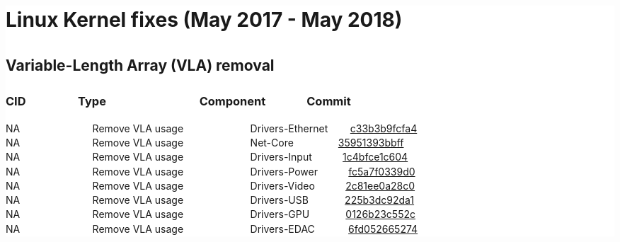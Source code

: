 # Linux Kernel fixes (May 2017 - May 2018)

##	Variable-Length&nbsp;Array&nbsp;(VLA)&nbsp;removal

### CID&nbsp;&nbsp;&nbsp;&nbsp;&nbsp;&nbsp;&nbsp;&nbsp;&nbsp;&nbsp;&nbsp;&nbsp;&nbsp;&nbsp;&nbsp;&nbsp;&nbsp;&nbsp;&nbsp;Type&nbsp;&nbsp;&nbsp;&nbsp;&nbsp;&nbsp;&nbsp;&nbsp;&nbsp;&nbsp;&nbsp;&nbsp;&nbsp;&nbsp;&nbsp;&nbsp;&nbsp;&nbsp;&nbsp;&nbsp;&nbsp;&nbsp;&nbsp;&nbsp;&nbsp;&nbsp;&nbsp;&nbsp;&nbsp;&nbsp;&nbsp;&nbsp;&nbsp;&nbsp;Component&nbsp;&nbsp;&nbsp;&nbsp;&nbsp;&nbsp;&nbsp;&nbsp;&nbsp;&nbsp;&nbsp;&nbsp;&nbsp;&nbsp;&nbsp;Commit

NA&nbsp;&nbsp;&nbsp;&nbsp;&nbsp;&nbsp;&nbsp;&nbsp;&nbsp;&nbsp;&nbsp;&nbsp;&nbsp;&nbsp;&nbsp;&nbsp;&nbsp;&nbsp;&nbsp;&nbsp;&nbsp;&nbsp;&nbsp;&nbsp;&nbsp;&nbsp;Remove&nbsp;VLA&nbsp;usage&nbsp;&nbsp;&nbsp;&nbsp;&nbsp;&nbsp;&nbsp;&nbsp;&nbsp;&nbsp;&nbsp;&nbsp;&nbsp;&nbsp;&nbsp;&nbsp;&nbsp;&nbsp;&nbsp;&nbsp;&nbsp;&nbsp;&nbsp;&nbsp;Drivers-Ethernet&nbsp;&nbsp;&nbsp;&nbsp;&nbsp;&nbsp;&nbsp;&nbsp;[c33b3b9fcfa4](https://git.kernel.org/pub/scm/linux/kernel/git/next/linux-next.git/commit/?id=c33b3b9fcfa4fe5350b5d13bdb87dab061351d77)
NA&nbsp;&nbsp;&nbsp;&nbsp;&nbsp;&nbsp;&nbsp;&nbsp;&nbsp;&nbsp;&nbsp;&nbsp;&nbsp;&nbsp;&nbsp;&nbsp;&nbsp;&nbsp;&nbsp;&nbsp;&nbsp;&nbsp;&nbsp;&nbsp;&nbsp;&nbsp;Remove&nbsp;VLA&nbsp;usage&nbsp;&nbsp;&nbsp;&nbsp;&nbsp;&nbsp;&nbsp;&nbsp;&nbsp;&nbsp;&nbsp;&nbsp;&nbsp;&nbsp;&nbsp;&nbsp;&nbsp;&nbsp;&nbsp;&nbsp;&nbsp;&nbsp;&nbsp;&nbsp;Net-Core&nbsp;&nbsp;&nbsp;&nbsp;&nbsp;&nbsp;&nbsp;&nbsp;&nbsp;&nbsp;&nbsp;&nbsp;&nbsp;&nbsp;&nbsp;&nbsp;[35951393bbff](https://git.kernel.org/pub/scm/linux/kernel/git/next/linux-next.git/commit/?id=35951393bbffa1ce351438bee264b48347c8cbb7)
NA&nbsp;&nbsp;&nbsp;&nbsp;&nbsp;&nbsp;&nbsp;&nbsp;&nbsp;&nbsp;&nbsp;&nbsp;&nbsp;&nbsp;&nbsp;&nbsp;&nbsp;&nbsp;&nbsp;&nbsp;&nbsp;&nbsp;&nbsp;&nbsp;&nbsp;&nbsp;Remove&nbsp;VLA&nbsp;usage&nbsp;&nbsp;&nbsp;&nbsp;&nbsp;&nbsp;&nbsp;&nbsp;&nbsp;&nbsp;&nbsp;&nbsp;&nbsp;&nbsp;&nbsp;&nbsp;&nbsp;&nbsp;&nbsp;&nbsp;&nbsp;&nbsp;&nbsp;&nbsp;Drivers-Input&nbsp;&nbsp;&nbsp;&nbsp;&nbsp;&nbsp;&nbsp;&nbsp;&nbsp;&nbsp;&nbsp;[1c4bfce1c604](https://git.kernel.org/pub/scm/linux/kernel/git/next/linux-next.git/commit/?id=1c4bfce1c6045a7c5191949f6bd74662fb9bf02d)
NA&nbsp;&nbsp;&nbsp;&nbsp;&nbsp;&nbsp;&nbsp;&nbsp;&nbsp;&nbsp;&nbsp;&nbsp;&nbsp;&nbsp;&nbsp;&nbsp;&nbsp;&nbsp;&nbsp;&nbsp;&nbsp;&nbsp;&nbsp;&nbsp;&nbsp;&nbsp;Remove&nbsp;VLA&nbsp;usage&nbsp;&nbsp;&nbsp;&nbsp;&nbsp;&nbsp;&nbsp;&nbsp;&nbsp;&nbsp;&nbsp;&nbsp;&nbsp;&nbsp;&nbsp;&nbsp;&nbsp;&nbsp;&nbsp;&nbsp;&nbsp;&nbsp;&nbsp;&nbsp;Drivers-Power&nbsp;&nbsp;&nbsp;&nbsp;&nbsp;&nbsp;&nbsp;&nbsp;&nbsp;&nbsp;&nbsp;[fc5a7f0339d0](https://git.kernel.org/pub/scm/linux/kernel/git/next/linux-next.git/commit/?id=fc5a7f0339d0641c0df14a9ed8af49c9992f9bef)
NA&nbsp;&nbsp;&nbsp;&nbsp;&nbsp;&nbsp;&nbsp;&nbsp;&nbsp;&nbsp;&nbsp;&nbsp;&nbsp;&nbsp;&nbsp;&nbsp;&nbsp;&nbsp;&nbsp;&nbsp;&nbsp;&nbsp;&nbsp;&nbsp;&nbsp;&nbsp;Remove&nbsp;VLA&nbsp;usage&nbsp;&nbsp;&nbsp;&nbsp;&nbsp;&nbsp;&nbsp;&nbsp;&nbsp;&nbsp;&nbsp;&nbsp;&nbsp;&nbsp;&nbsp;&nbsp;&nbsp;&nbsp;&nbsp;&nbsp;&nbsp;&nbsp;&nbsp;&nbsp;Drivers-Video&nbsp;&nbsp;&nbsp;&nbsp;&nbsp;&nbsp;&nbsp;&nbsp;&nbsp;&nbsp;&nbsp;[2c81ee0a28c0](https://git.kernel.org/pub/scm/linux/kernel/git/next/linux-next.git/commit/?id=2c81ee0a28c085582a84f3822e8a22e028a909d0)
NA&nbsp;&nbsp;&nbsp;&nbsp;&nbsp;&nbsp;&nbsp;&nbsp;&nbsp;&nbsp;&nbsp;&nbsp;&nbsp;&nbsp;&nbsp;&nbsp;&nbsp;&nbsp;&nbsp;&nbsp;&nbsp;&nbsp;&nbsp;&nbsp;&nbsp;&nbsp;Remove&nbsp;VLA&nbsp;usage&nbsp;&nbsp;&nbsp;&nbsp;&nbsp;&nbsp;&nbsp;&nbsp;&nbsp;&nbsp;&nbsp;&nbsp;&nbsp;&nbsp;&nbsp;&nbsp;&nbsp;&nbsp;&nbsp;&nbsp;&nbsp;&nbsp;&nbsp;&nbsp;Drivers-USB&nbsp;&nbsp;&nbsp;&nbsp;&nbsp;&nbsp;&nbsp;&nbsp;&nbsp;&nbsp;&nbsp;&nbsp;&nbsp;[225b3dc92da1](https://git.kernel.org/pub/scm/linux/kernel/git/next/linux-next.git/commit/?id=225b3dc92da1a3198cf687b13435fef952757a8f)
NA&nbsp;&nbsp;&nbsp;&nbsp;&nbsp;&nbsp;&nbsp;&nbsp;&nbsp;&nbsp;&nbsp;&nbsp;&nbsp;&nbsp;&nbsp;&nbsp;&nbsp;&nbsp;&nbsp;&nbsp;&nbsp;&nbsp;&nbsp;&nbsp;&nbsp;&nbsp;Remove&nbsp;VLA&nbsp;usage&nbsp;&nbsp;&nbsp;&nbsp;&nbsp;&nbsp;&nbsp;&nbsp;&nbsp;&nbsp;&nbsp;&nbsp;&nbsp;&nbsp;&nbsp;&nbsp;&nbsp;&nbsp;&nbsp;&nbsp;&nbsp;&nbsp;&nbsp;&nbsp;Drivers-GPU&nbsp;&nbsp;&nbsp;&nbsp;&nbsp;&nbsp;&nbsp;&nbsp;&nbsp;&nbsp;&nbsp;&nbsp;&nbsp;[0126b23c552c](https://git.kernel.org/pub/scm/linux/kernel/git/next/linux-next.git/commit/?id=0126b23c552c2bf9aa62a6cabce8c10e983ef436)
NA&nbsp;&nbsp;&nbsp;&nbsp;&nbsp;&nbsp;&nbsp;&nbsp;&nbsp;&nbsp;&nbsp;&nbsp;&nbsp;&nbsp;&nbsp;&nbsp;&nbsp;&nbsp;&nbsp;&nbsp;&nbsp;&nbsp;&nbsp;&nbsp;&nbsp;&nbsp;Remove&nbsp;VLA&nbsp;usage&nbsp;&nbsp;&nbsp;&nbsp;&nbsp;&nbsp;&nbsp;&nbsp;&nbsp;&nbsp;&nbsp;&nbsp;&nbsp;&nbsp;&nbsp;&nbsp;&nbsp;&nbsp;&nbsp;&nbsp;&nbsp;&nbsp;&nbsp;&nbsp;Drivers-EDAC&nbsp;&nbsp;&nbsp;&nbsp;&nbsp;&nbsp;&nbsp;&nbsp;&nbsp;&nbsp;&nbsp;&nbsp;[6fd052665274](https://git.kernel.org/pub/scm/linux/kernel/git/next/linux-next.git/commit/?id=6fd052665274b4e7570491ba272f2dbb09cbbcd5)